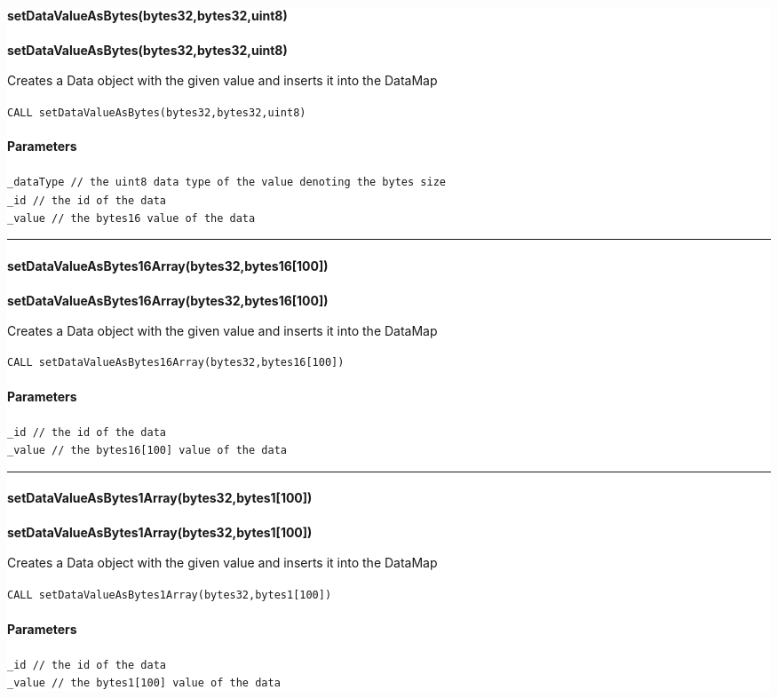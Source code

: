 #### setDataValueAsBytes(bytes32,bytes32,uint8)


**setDataValueAsBytes(bytes32,bytes32,uint8)**


Creates a Data object with the given value and inserts it into the DataMap

```endpoint
CALL setDataValueAsBytes(bytes32,bytes32,uint8)
```

#### Parameters

```solidity
_dataType // the uint8 data type of the value denoting the bytes size
_id // the id of the data
_value // the bytes16 value of the data

```


---

#### setDataValueAsBytes16Array(bytes32,bytes16[100])


**setDataValueAsBytes16Array(bytes32,bytes16[100])**


Creates a Data object with the given value and inserts it into the DataMap

```endpoint
CALL setDataValueAsBytes16Array(bytes32,bytes16[100])
```

#### Parameters

```solidity
_id // the id of the data
_value // the bytes16[100] value of the data

```


---

#### setDataValueAsBytes1Array(bytes32,bytes1[100])


**setDataValueAsBytes1Array(bytes32,bytes1[100])**


Creates a Data object with the given value and inserts it into the DataMap

```endpoint
CALL setDataValueAsBytes1Array(bytes32,bytes1[100])
```

#### Parameters

```solidity
_id // the id of the data
_value // the bytes1[100] value of the data

```
